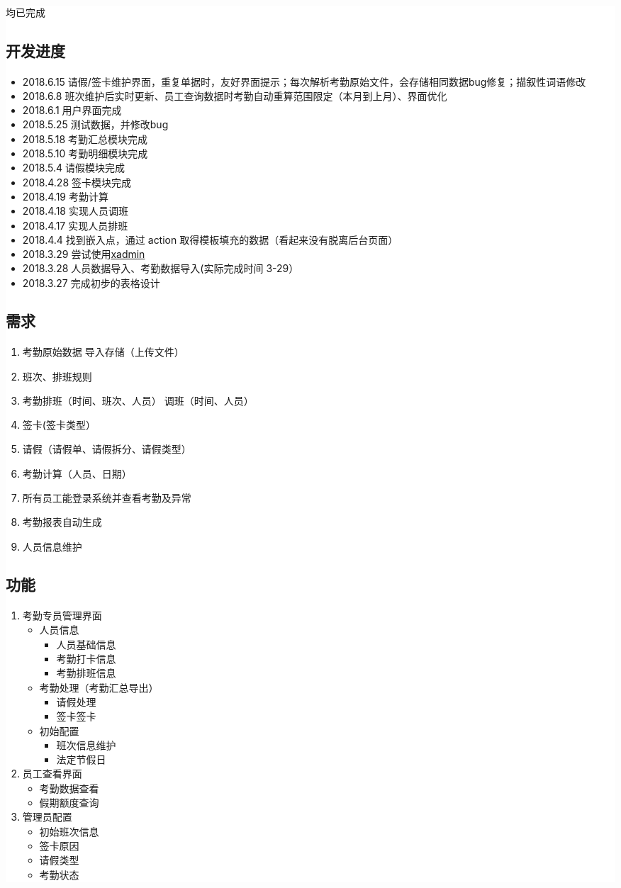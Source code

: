 均已完成

## 开发进度

- 2018.6.15 请假/签卡维护界面，重复单据时，友好界面提示；每次解析考勤原始文件，会存储相同数据bug修复；描叙性词语修改
- 2018.6.8 班次维护后实时更新、员工查询数据时考勤自动重算范围限定（本月到上月）、界面优化
- 2018.6.1 用户界面完成
- 2018.5.25 测试数据，并修改bug
- 2018.5.18 考勤汇总模块完成
- 2018.5.10 考勤明细模块完成
- 2018.5.4 请假模块完成
- 2018.4.28 签卡模块完成
- 2018.4.19 考勤计算
- 2018.4.18 实现人员调班
- 2018.4.17 实现人员排班
- 2018.4.4 找到嵌入点，通过 action 取得模板填充的数据（看起来没有脱离后台页面）
- 2018.3.29 尝试使用[xadmin](https://github.com/sshwsfc/xadmin)
- 2018.3.28 人员数据导入、考勤数据导入(实际完成时间 3-29）
- 2018.3.27 完成初步的表格设计

## 需求

1. 考勤原始数据    导入存储（上传文件）

2. 班次、排班规则

3. 考勤排班（时间、班次、人员） 调班（时间、人员）

4. 签卡(签卡类型）

5. 请假（请假单、请假拆分、请假类型）

6. 考勤计算（人员、日期）

7. 所有员工能登录系统并查看考勤及异常

8. 考勤报表自动生成

9. 人员信息维护


## 功能

1. 考勤专员管理界面
    - 人员信息
        - 人员基础信息
        - 考勤打卡信息
        - 考勤排班信息
    - 考勤处理（考勤汇总导出）
        - 请假处理
        - 签卡签卡
    - 初始配置
        - 班次信息维护
        - 法定节假日
2. 员工查看界面
    - 考勤数据查看
    - 假期额度查询
3. 管理员配置
    - 初始班次信息
    - 签卡原因
    - 请假类型
    - 考勤状态

